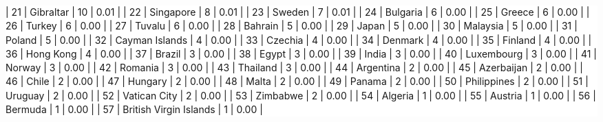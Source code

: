 | 21 | Gibraltar | 10 | 0.01 |
| 22 | Singapore | 8 | 0.01 |
| 23 | Sweden | 7 | 0.01 |
| 24 | Bulgaria | 6 | 0.00 |
| 25 | Greece | 6 | 0.00 |
| 26 | Turkey | 6 | 0.00 |
| 27 | Tuvalu | 6 | 0.00 |
| 28 | Bahrain | 5 | 0.00 |
| 29 | Japan | 5 | 0.00 |
| 30 | Malaysia | 5 | 0.00 |
| 31 | Poland | 5 | 0.00 |
| 32 | Cayman Islands | 4 | 0.00 |
| 33 | Czechia | 4 | 0.00 |
| 34 | Denmark | 4 | 0.00 |
| 35 | Finland | 4 | 0.00 |
| 36 | Hong Kong | 4 | 0.00 |
| 37 | Brazil | 3 | 0.00 |
| 38 | Egypt | 3 | 0.00 |
| 39 | India | 3 | 0.00 |
| 40 | Luxembourg | 3 | 0.00 |
| 41 | Norway | 3 | 0.00 |
| 42 | Romania | 3 | 0.00 |
| 43 | Thailand | 3 | 0.00 |
| 44 | Argentina | 2 | 0.00 |
| 45 | Azerbaijan | 2 | 0.00 |
| 46 | Chile | 2 | 0.00 |
| 47 | Hungary | 2 | 0.00 |
| 48 | Malta | 2 | 0.00 |
| 49 | Panama | 2 | 0.00 |
| 50 | Philippines | 2 | 0.00 |
| 51 | Uruguay | 2 | 0.00 |
| 52 | Vatican City | 2 | 0.00 |
| 53 | Zimbabwe | 2 | 0.00 |
| 54 | Algeria | 1 | 0.00 |
| 55 | Austria | 1 | 0.00 |
| 56 | Bermuda | 1 | 0.00 |
| 57 | British Virgin Islands | 1 | 0.00 |